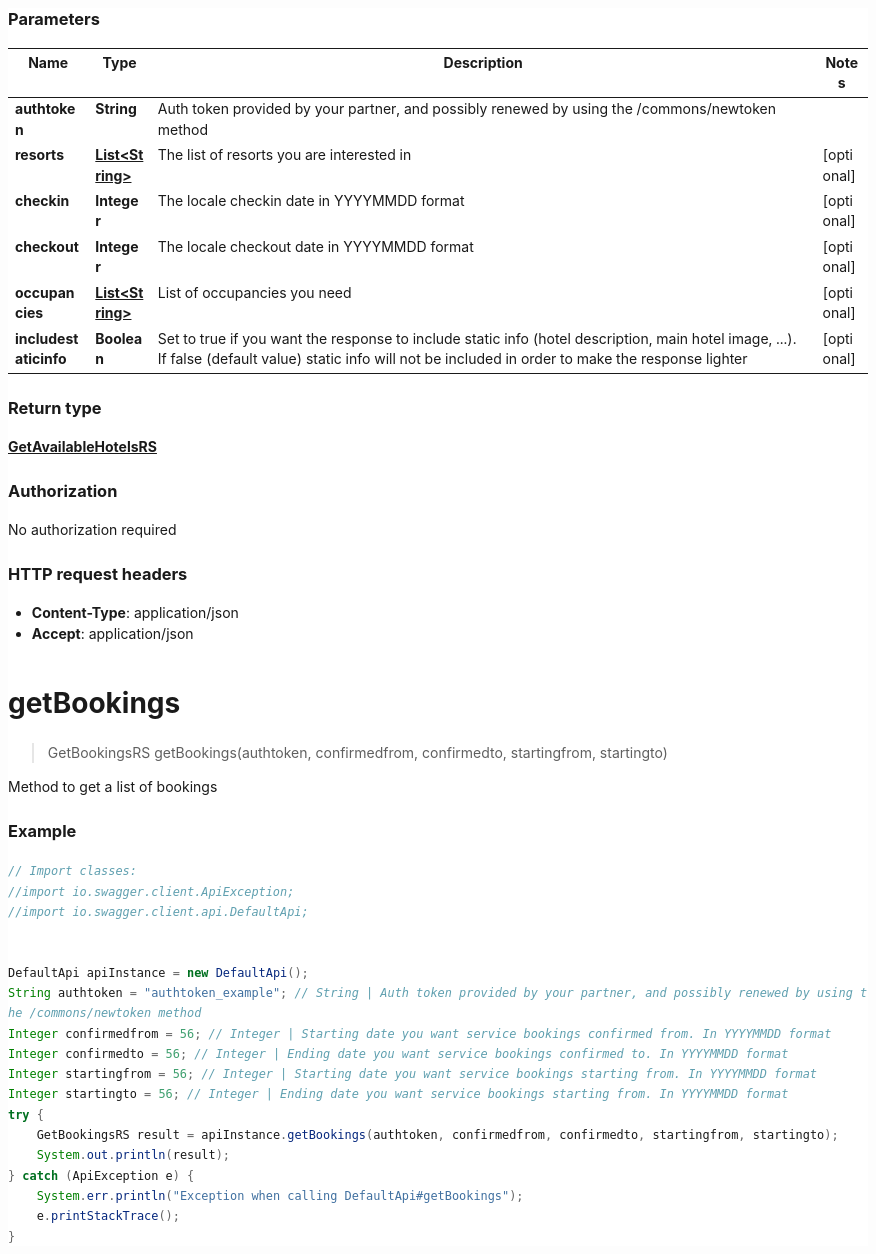### Parameters

Name | Type | Description  | Notes
------------- | ------------- | ------------- | -------------
 **authtoken** | **String**| Auth token provided by your partner, and possibly renewed by using the /commons/newtoken method |
 **resorts** | [**List&lt;String&gt;**](String.md)| The list of resorts you are interested in | [optional]
 **checkin** | **Integer**| The locale checkin date in YYYYMMDD format | [optional]
 **checkout** | **Integer**| The locale checkout date in YYYYMMDD format | [optional]
 **occupancies** | [**List&lt;String&gt;**](String.md)| List of occupancies you need | [optional]
 **includestaticinfo** | **Boolean**| Set to true if you want the response to include static info (hotel description, main hotel image, ...). If false (default value) static info will not be included in order to make the response lighter | [optional]

### Return type

[**GetAvailableHotelsRS**](GetAvailableHotelsRS.md)

### Authorization

No authorization required

### HTTP request headers

 - **Content-Type**: application/json
 - **Accept**: application/json

<a name="getBookings"></a>
# **getBookings**
> GetBookingsRS getBookings(authtoken, confirmedfrom, confirmedto, startingfrom, startingto)

Method to get a list of bookings



### Example
```java
// Import classes:
//import io.swagger.client.ApiException;
//import io.swagger.client.api.DefaultApi;


DefaultApi apiInstance = new DefaultApi();
String authtoken = "authtoken_example"; // String | Auth token provided by your partner, and possibly renewed by using the /commons/newtoken method
Integer confirmedfrom = 56; // Integer | Starting date you want service bookings confirmed from. In YYYYMMDD format
Integer confirmedto = 56; // Integer | Ending date you want service bookings confirmed to. In YYYYMMDD format
Integer startingfrom = 56; // Integer | Starting date you want service bookings starting from. In YYYYMMDD format
Integer startingto = 56; // Integer | Ending date you want service bookings starting from. In YYYYMMDD format
try {
    GetBookingsRS result = apiInstance.getBookings(authtoken, confirmedfrom, confirmedto, startingfrom, startingto);
    System.out.println(result);
} catch (ApiException e) {
    System.err.println("Exception when calling DefaultApi#getBookings");
    e.printStackTrace();
}
```
